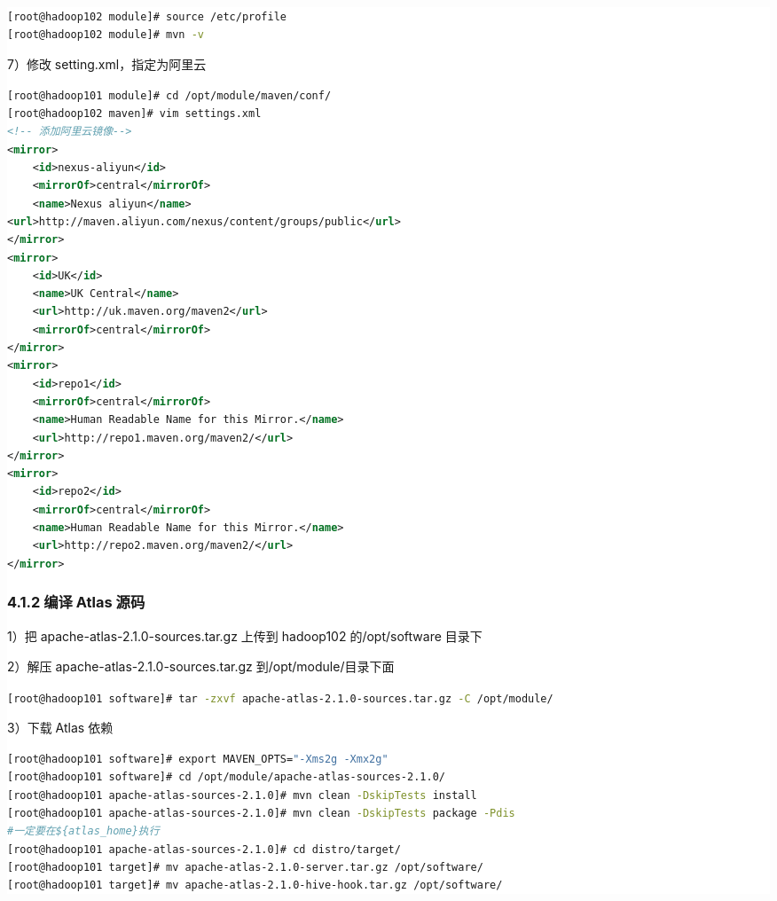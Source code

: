 ```sh
[root@hadoop102 module]# source /etc/profile
[root@hadoop102 module]# mvn -v
```

7）修改 setting.xml，指定为阿里云

```xml
[root@hadoop101 module]# cd /opt/module/maven/conf/
[root@hadoop102 maven]# vim settings.xml
<!-- 添加阿里云镜像-->
<mirror>
	<id>nexus-aliyun</id>
	<mirrorOf>central</mirrorOf>
	<name>Nexus aliyun</name>
<url>http://maven.aliyun.com/nexus/content/groups/public</url>
</mirror>
<mirror>
	<id>UK</id>
	<name>UK Central</name>
	<url>http://uk.maven.org/maven2</url>
	<mirrorOf>central</mirrorOf>
</mirror>
<mirror>
	<id>repo1</id>
	<mirrorOf>central</mirrorOf>
	<name>Human Readable Name for this Mirror.</name>
	<url>http://repo1.maven.org/maven2/</url>
</mirror>
<mirror>
	<id>repo2</id>
	<mirrorOf>central</mirrorOf>
	<name>Human Readable Name for this Mirror.</name>
	<url>http://repo2.maven.org/maven2/</url>
</mirror>
```

### 4.1.2 编译 Atlas 源码

1）把 apache-atlas-2.1.0-sources.tar.gz 上传到 hadoop102 的/opt/software 目录下

2）解压 apache-atlas-2.1.0-sources.tar.gz 到/opt/module/目录下面

```sh
[root@hadoop101 software]# tar -zxvf apache-atlas-2.1.0-sources.tar.gz -C /opt/module/
```

3）下载 Atlas 依赖

```sh
[root@hadoop101 software]# export MAVEN_OPTS="-Xms2g -Xmx2g"
[root@hadoop101 software]# cd /opt/module/apache-atlas-sources-2.1.0/
[root@hadoop101 apache-atlas-sources-2.1.0]# mvn clean -DskipTests install
[root@hadoop101 apache-atlas-sources-2.1.0]# mvn clean -DskipTests package -Pdis
#一定要在${atlas_home}执行
[root@hadoop101 apache-atlas-sources-2.1.0]# cd distro/target/
[root@hadoop101 target]# mv apache-atlas-2.1.0-server.tar.gz /opt/software/
[root@hadoop101 target]# mv apache-atlas-2.1.0-hive-hook.tar.gz /opt/software/
```
